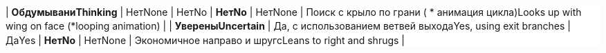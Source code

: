| <span data-ttu-id="0aaad-597">**Обдумывани**</span><span class="sxs-lookup"><span data-stu-id="0aaad-597">**Thinking**</span></span>               | <span data-ttu-id="0aaad-598">Нет</span><span class="sxs-lookup"><span data-stu-id="0aaad-598">None</span></span>                     | <span data-ttu-id="0aaad-599">Нет</span><span class="sxs-lookup"><span data-stu-id="0aaad-599">No</span></span>                | <span data-ttu-id="0aaad-600">**Нет**</span><span class="sxs-lookup"><span data-stu-id="0aaad-600">**No**</span></span>        | <span data-ttu-id="0aaad-601">Нет</span><span class="sxs-lookup"><span data-stu-id="0aaad-601">None</span></span>                                         | <span data-ttu-id="0aaad-602">Поиск с крыло по грани ( \* анимация цикла)</span><span class="sxs-lookup"><span data-stu-id="0aaad-602">Looks up with wing on face (\*looping animation)</span></span>       |
| <span data-ttu-id="0aaad-603">**Уверены**</span><span class="sxs-lookup"><span data-stu-id="0aaad-603">**Uncertain**</span></span>              | <span data-ttu-id="0aaad-604">Да, с использованием ветвей выхода</span><span class="sxs-lookup"><span data-stu-id="0aaad-604">Yes, using exit branches</span></span> | <span data-ttu-id="0aaad-605">Да</span><span class="sxs-lookup"><span data-stu-id="0aaad-605">Yes</span></span>               | <span data-ttu-id="0aaad-606">**Нет**</span><span class="sxs-lookup"><span data-stu-id="0aaad-606">**No**</span></span>        | <span data-ttu-id="0aaad-607">Нет</span><span class="sxs-lookup"><span data-stu-id="0aaad-607">None</span></span>                                         | <span data-ttu-id="0aaad-608">Экономичное направо и шругс</span><span class="sxs-lookup"><span data-stu-id="0aaad-608">Leans to right and shrugs</span></span>                              |
